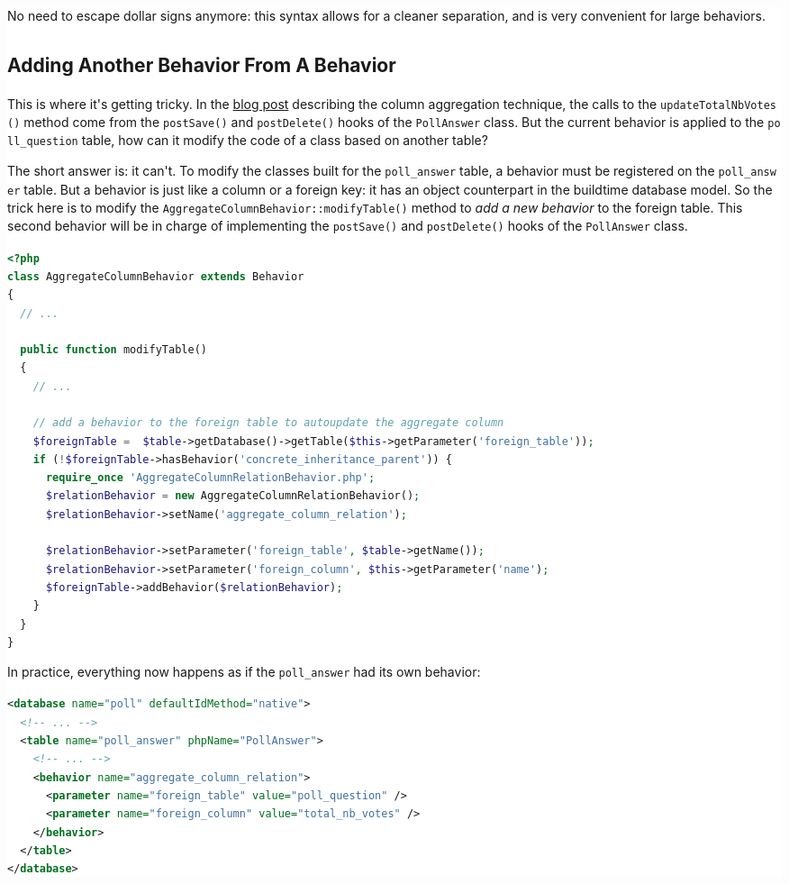No need to escape dollar signs anymore: this syntax allows for a cleaner separation, and is very convenient for large behaviors.

## Adding Another Behavior From A Behavior ##

This is where it's getting tricky. In the [blog post](http://propel.posterous.com/getting-to-know-propel-15-keeping-an-aggregat) describing the column aggregation technique, the calls to the `updateTotalNbVotes()` method come from the `postSave()` and `postDelete()` hooks of the `PollAnswer` class. But the current behavior is applied to the `poll_question` table, how can it modify the code of a class based on another table?

The short answer is: it can't. To modify the classes built for the `poll_answer` table, a behavior must be registered on the `poll_answer` table. But a behavior is just like a column or a foreign key: it has an object counterpart in the buildtime database model. So the trick here is to modify the `AggregateColumnBehavior::modifyTable()` method to _add a new behavior_ to the foreign table. This second behavior will be in charge of implementing the `postSave()` and `postDelete()` hooks of the `PollAnswer` class.

```php
<?php
class AggregateColumnBehavior extends Behavior
{
  // ...

  public function modifyTable()
  {
    // ...

    // add a behavior to the foreign table to autoupdate the aggregate column
    $foreignTable =  $table->getDatabase()->getTable($this->getParameter('foreign_table'));
    if (!$foreignTable->hasBehavior('concrete_inheritance_parent')) {
      require_once 'AggregateColumnRelationBehavior.php';
      $relationBehavior = new AggregateColumnRelationBehavior();
      $relationBehavior->setName('aggregate_column_relation');

      $relationBehavior->setParameter('foreign_table', $table->getName());
      $relationBehavior->setParameter('foreign_column', $this->getParameter('name');
      $foreignTable->addBehavior($relationBehavior);
    }
  }
}
```

In practice, everything now happens as if the `poll_answer` had its own behavior:

```xml
<database name="poll" defaultIdMethod="native">
  <!-- ... -->
  <table name="poll_answer" phpName="PollAnswer">
    <!-- ... -->
    <behavior name="aggregate_column_relation">
      <parameter name="foreign_table" value="poll_question" />
      <parameter name="foreign_column" value="total_nb_votes" />
    </behavior>
  </table>
</database>
```
